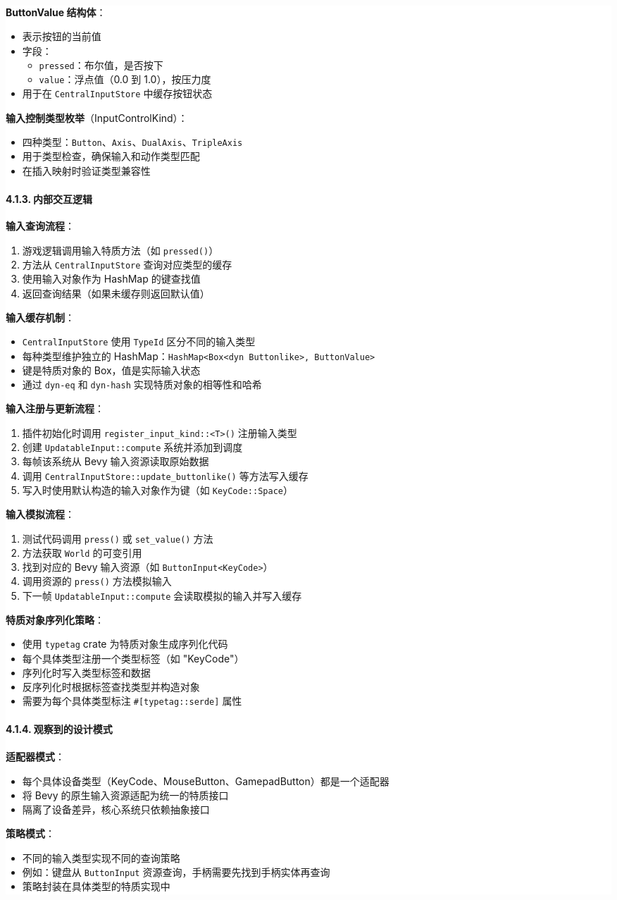 **ButtonValue 结构体**：
- 表示按钮的当前值
- 字段：
  - `pressed`：布尔值，是否按下
  - `value`：浮点值（0.0 到 1.0），按压力度
- 用于在 `CentralInputStore` 中缓存按钮状态

**输入控制类型枚举**（InputControlKind）：
- 四种类型：`Button`、`Axis`、`DualAxis`、`TripleAxis`
- 用于类型检查，确保输入和动作类型匹配
- 在插入映射时验证类型兼容性

#### 4.1.3. 内部交互逻辑

**输入查询流程**：
1. 游戏逻辑调用输入特质方法（如 `pressed()`）
2. 方法从 `CentralInputStore` 查询对应类型的缓存
3. 使用输入对象作为 HashMap 的键查找值
4. 返回查询结果（如果未缓存则返回默认值）

**输入缓存机制**：
- `CentralInputStore` 使用 `TypeId` 区分不同的输入类型
- 每种类型维护独立的 HashMap：`HashMap<Box<dyn Buttonlike>, ButtonValue>`
- 键是特质对象的 Box，值是实际输入状态
- 通过 `dyn-eq` 和 `dyn-hash` 实现特质对象的相等性和哈希

**输入注册与更新流程**：
1. 插件初始化时调用 `register_input_kind::<T>()` 注册输入类型
2. 创建 `UpdatableInput::compute` 系统并添加到调度
3. 每帧该系统从 Bevy 输入资源读取原始数据
4. 调用 `CentralInputStore::update_buttonlike()` 等方法写入缓存
5. 写入时使用默认构造的输入对象作为键（如 `KeyCode::Space`）

**输入模拟流程**：
1. 测试代码调用 `press()` 或 `set_value()` 方法
2. 方法获取 `World` 的可变引用
3. 找到对应的 Bevy 输入资源（如 `ButtonInput<KeyCode>`）
4. 调用资源的 `press()` 方法模拟输入
5. 下一帧 `UpdatableInput::compute` 会读取模拟的输入并写入缓存

**特质对象序列化策略**：
- 使用 `typetag` crate 为特质对象生成序列化代码
- 每个具体类型注册一个类型标签（如 "KeyCode"）
- 序列化时写入类型标签和数据
- 反序列化时根据标签查找类型并构造对象
- 需要为每个具体类型标注 `#[typetag::serde]` 属性

#### 4.1.4. 观察到的设计模式

**适配器模式**：
- 每个具体设备类型（KeyCode、MouseButton、GamepadButton）都是一个适配器
- 将 Bevy 的原生输入资源适配为统一的特质接口
- 隔离了设备差异，核心系统只依赖抽象接口

**策略模式**：
- 不同的输入类型实现不同的查询策略
- 例如：键盘从 `ButtonInput` 资源查询，手柄需要先找到手柄实体再查询
- 策略封装在具体类型的特质实现中
